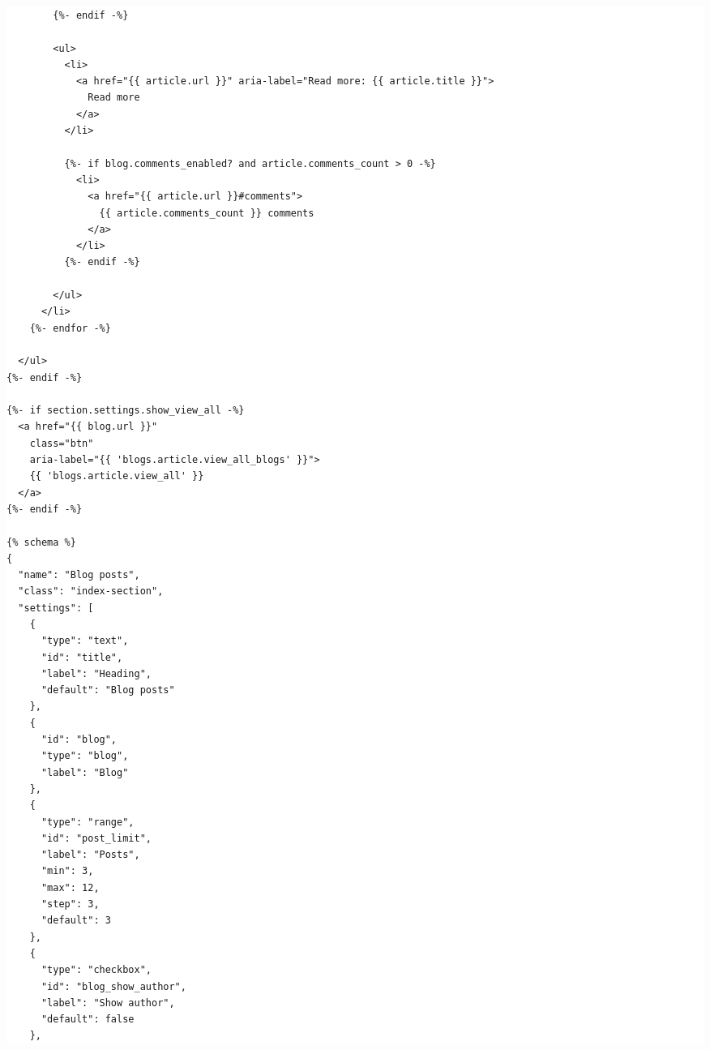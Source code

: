```liquid
        {%- endif -%}

        <ul>
          <li>
            <a href="{{ article.url }}" aria-label="Read more: {{ article.title }}">
              Read more
            </a>
          </li>

          {%- if blog.comments_enabled? and article.comments_count > 0 -%}
            <li>
              <a href="{{ article.url }}#comments">
                {{ article.comments_count }} comments
              </a>
            </li>
          {%- endif -%}

        </ul>
      </li>
    {%- endfor -%}

  </ul>
{%- endif -%}

{%- if section.settings.show_view_all -%}
  <a href="{{ blog.url }}"
    class="btn"
    aria-label="{{ 'blogs.article.view_all_blogs' }}">
    {{ 'blogs.article.view_all' }}
  </a>
{%- endif -%}

{% schema %}
{
  "name": "Blog posts",
  "class": "index-section",
  "settings": [
    {
      "type": "text",
      "id": "title",
      "label": "Heading",
      "default": "Blog posts"
    },
    {
      "id": "blog",
      "type": "blog",
      "label": "Blog"
    },
    {
      "type": "range",
      "id": "post_limit",
      "label": "Posts",
      "min": 3,
      "max": 12,
      "step": 3,
      "default": 3
    },
    {
      "type": "checkbox",
      "id": "blog_show_author",
      "label": "Show author",
      "default": false
    },
```